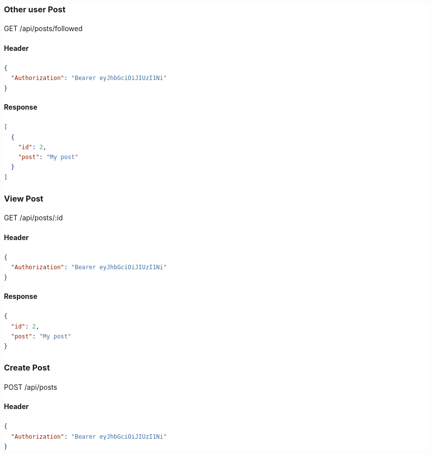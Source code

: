 ### Other user Post

GET /api/posts/followed

#### Header

```json
{
  "Authorization": "Bearer eyJhbGciOiJIUzI1Ni"
}
```

#### Response

```json
[
  {
    "id": 2,
    "post": "My post"
  }
]
```

### View Post

GET /api/posts/:id

#### Header

```json
{
  "Authorization": "Bearer eyJhbGciOiJIUzI1Ni"
}
```

#### Response

```json
{
  "id": 2,
  "post": "My post"
}
```

### Create Post

POST /api/posts

#### Header

```json
{
  "Authorization": "Bearer eyJhbGciOiJIUzI1Ni"
}
```
